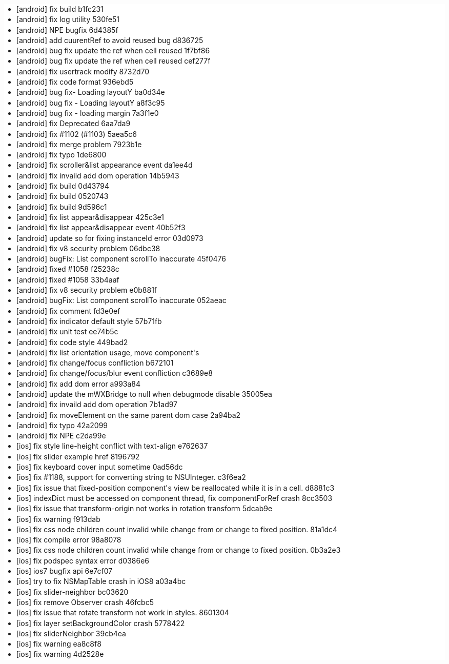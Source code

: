   - [android] fix build b1fc231
  - [android] fix log utility 530fe51
  - [android] NPE bugfix 6d4385f
  - [android] add cuurentRef to avoid reused bug d836725
  - [android] bug fix update the ref when cell reused 1f7bf86
  - [android] bug fix update the ref when cell reused cef277f
  - [android] fix usertrack modify 8732d70
  - [android] fix code format 936ebd5
  - [android] bug fix- Loading layoutY ba0d34e
  - [android] bug fix - Loading layoutY a8f3c95
  - [android] bug fix - loading margin 7a3f1e0
  - [android] fix Deprecated 6aa7da9
  - [android] fix #1102 (#1103) 5aea5c6
  - [android] fix merge problem 7923b1e
  - [android] fix typo 1de6800
  - [android] fix scroller&list appearance event da1ee4d
  - [android] fix invaild add dom operation 14b5943
  - [android] fix build 0d43794
  - [android] fix build 0520743
  - [android] fix build 9d596c1
  - [android] fix list appear&disappear 425c3e1
  - [android] fix list appear&disappear event 40b52f3
  - [android] update so for fixing instanceId error 03d0973
  - [android] fix v8 security problem 06dbc38
  - [android] bugFix:  List component scrollTo inaccurate 45f0476
  - [android] fixed #1058 f25238c
  - [android] fixed #1058 33b4aaf
  - [android] fix v8 security problem e0b881f
  - [android] bugFix:  List component scrollTo inaccurate 052aeac
  - [android] fix comment fd3e0ef
  - [android] fix indicator default style 57b71fb
  - [android] fix unit test ee74b5c
  - [android] fix code style 449bad2
  - [android] fix list  orientation usage, move component's
  - [android] fix change/focus confliction b672101
  - [android] fix change/focus/blur  event confliction c3689e8
  - [android] fix add dom error a993a84
  - [android] update the mWXBridge to null when debugmode disable 35005ea
  - [android] fix invaild add dom operation 7b1ad97
  - [android] fix moveElement on the same parent dom case 2a94ba2
  - [android] fix typo 42a2099
  - [android] fix NPE c2da99e
  - [ios] fix style line-height conflict with text-align e762637
  - [ios] fix slider example href 8196792
  - [ios] fix keyboard cover input sometime 0ad56dc
  - [ios] fix #1188, support for converting string to NSUInteger. c3f6ea2
  - [ios] fix issue that fixed-position component's view be reallocated while it is in a cell. d8881c3
  - [ios] indexDict must be accessed on component thread, fix componentForRef crash 8cc3503
  - [ios] fix issue that transform-origin not works in rotation transform 5dcab9e
  - [ios] fix warning f913dab
  - [ios] fix css node children count invalid while change from or change to fixed position. 81a1dc4
  - [ios] fix compile error 98a8078
  - [ios] fix css node children count invalid while change from or change to fixed position. 0b3a2e3
  - [ios] fix podspec syntax error d0386e6
  - [ios] ios7 bugfix api 6e7cf07
  - [ios] try to fix NSMapTable crash in iOS8 a03a4bc
  - [ios] fix slider-neighbor bc03620
  - [ios] fix remove Observer crash 46fcbc5
  - [ios] fix issue that rotate transform not work in styles. 8601304
  - [ios] fix layer setBackgroundColor crash 5778422
  - [ios] fix sliderNeighbor 39cb4ea
  - [ios] fix warning ea8c8f8
  - [ios] fix warning 4d2528e